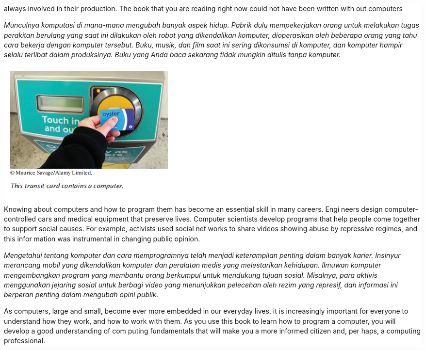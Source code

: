 always involved in their production. 
The book that you are reading right 
now could not have been written with
out computers

_Munculnya komputasi di mana-mana mengubah banyak aspek
hidup. Pabrik dulu mempekerjakan orang untuk melakukan tugas perakitan berulang yang saat ini dilakukan oleh robot yang dikendalikan komputer, dioperasikan oleh beberapa orang yang tahu cara bekerja dengan komputer tersebut. Buku, musik, dan film saat ini sering dikonsumsi di komputer, dan komputer hampir selalu terlibat dalam produksinya. Buku yang Anda baca sekarang tidak mungkin ditulis tanpa komputer._

![gambar 4](image/img4.png)

Knowing about computers and 
how to program them has become an 
essential skill in many careers. Engi
neers design computer-controlled cars 
and medical equipment that preserve 
lives. Computer scientists develop 
programs that help people come 
together to support social causes. For 
example, activists used social net
works to share videos showing abuse 
by repressive regimes, and this infor
mation was instrumental in changing 
public opinion.

_Mengetahui tentang komputer dan cara memprogramnya telah menjadi keterampilan penting dalam banyak karier. Insinyur merancang mobil yang dikendalikan komputer dan peralatan medis yang melestarikan kehidupan. Ilmuwan komputer mengembangkan program yang membantu orang berkumpul untuk mendukung tujuan sosial. Misalnya, para aktivis menggunakan jejaring sosial untuk berbagi video yang menunjukkan pelecehan oleh rezim yang represif, dan informasi ini berperan penting dalam mengubah opini publik._

As computers, large and small, 
become ever more embedded in 
our everyday lives, it is increasingly 
important for everyone to understand 
how they work, and how to work with 
them. As you use this book to learn 
how to program a computer, you will 
develop a good understanding of com
puting fundamentals that will make 
you a more informed citizen and, per
haps, a computing professional.
